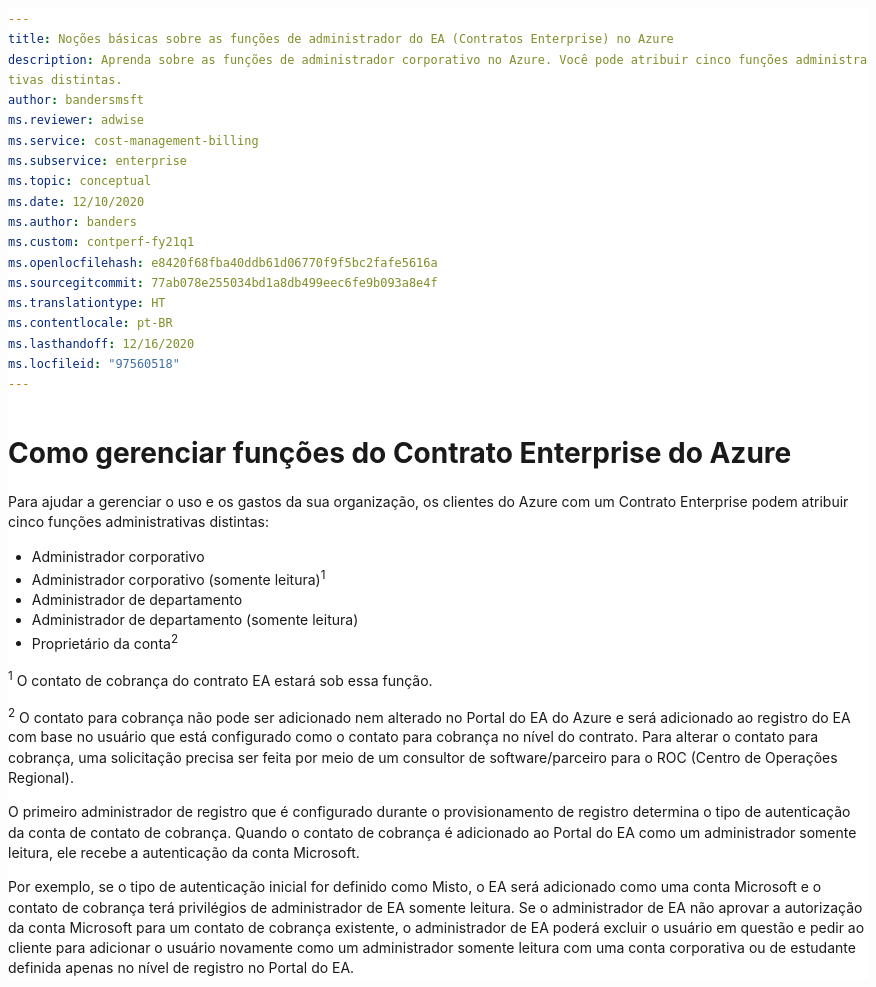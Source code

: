 ```yaml
---
title: Noções básicas sobre as funções de administrador do EA (Contratos Enterprise) no Azure
description: Aprenda sobre as funções de administrador corporativo no Azure. Você pode atribuir cinco funções administrativas distintas.
author: bandersmsft
ms.reviewer: adwise
ms.service: cost-management-billing
ms.subservice: enterprise
ms.topic: conceptual
ms.date: 12/10/2020
ms.author: banders
ms.custom: contperf-fy21q1
ms.openlocfilehash: e8420f68fba40ddb61d06770f9f5bc2fafe5616a
ms.sourcegitcommit: 77ab078e255034bd1a8db499eec6fe9b093a8e4f
ms.translationtype: HT
ms.contentlocale: pt-BR
ms.lasthandoff: 12/16/2020
ms.locfileid: "97560518"
---
```

# <a name="managing-azure-enterprise-agreement-roles"></a>Como gerenciar funções do Contrato Enterprise do Azure

Para ajudar a gerenciar o uso e os gastos da sua organização, os clientes do Azure com um Contrato Enterprise podem atribuir cinco funções administrativas distintas:

- Administrador corporativo
- Administrador corporativo (somente leitura)<sup>1</sup>
- Administrador de departamento
- Administrador de departamento (somente leitura)
- Proprietário da conta<sup>2</sup>

<sup>1</sup> O contato de cobrança do contrato EA estará sob essa função.

<sup>2</sup> O contato para cobrança não pode ser adicionado nem alterado no Portal do EA do Azure e será adicionado ao registro do EA com base no usuário que está configurado como o contato para cobrança no nível do contrato. Para alterar o contato para cobrança, uma solicitação precisa ser feita por meio de um consultor de software/parceiro para o ROC (Centro de Operações Regional).

O primeiro administrador de registro que é configurado durante o provisionamento de registro determina o tipo de autenticação da conta de contato de cobrança. Quando o contato de cobrança é adicionado ao Portal do EA como um administrador somente leitura, ele recebe a autenticação da conta Microsoft. 

Por exemplo, se o tipo de autenticação inicial for definido como Misto, o EA será adicionado como uma conta Microsoft e o contato de cobrança terá privilégios de administrador de EA somente leitura. Se o administrador de EA não aprovar a autorização da conta Microsoft para um contato de cobrança existente, o administrador de EA poderá excluir o usuário em questão e pedir ao cliente para adicionar o usuário novamente como um administrador somente leitura com uma conta corporativa ou de estudante definida apenas no nível de registro no Portal do EA.

